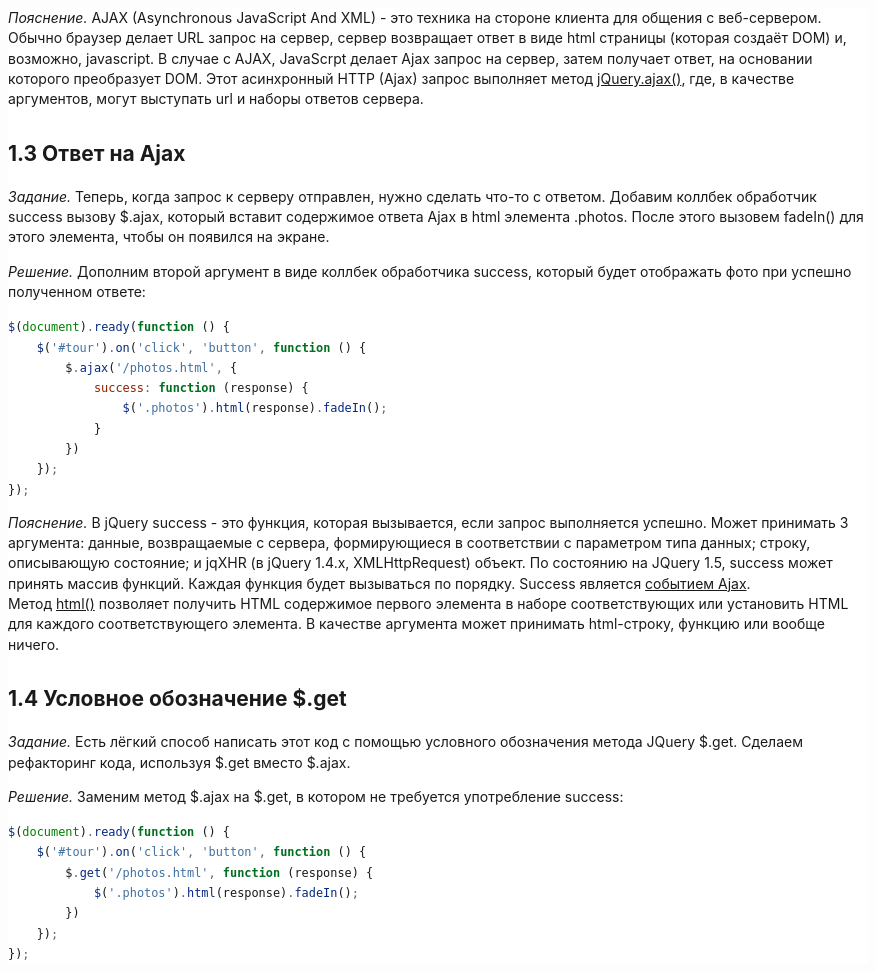 _Пояснение._
AJAX (Asynchronous JavaScript And XML) - это техника на стороне клиента для общения с веб-сервером. Обычно браузер делает URL запрос на сервер, сервер возвращает ответ в виде html страницы (которая создаёт DOM) и, возможно, javascript. В случае с AJAX, JavaScrpt делает Ajax запрос на сервер, затем получает ответ, на основании которого преобразует DOM. Этот асинхронный HTTP (Ajax) запрос выполняет метод [jQuery.ajax()](http://api.jquery.com/jQuery.ajax/), где, в качестве аргументов, могут выступать url и наборы ответов сервера.

## 1.3 Ответ на Ajax

_Задание._
Теперь, когда запрос к серверу отправлен, нужно сделать что-то с ответом. Добавим коллбек обработчик success вызову $.ajax, который вставит содержимое ответа Ajax в html элемента .photos. 
После этого вызовем fadeIn() для этого элемента, чтобы он появился на экране.

_Решение._
Дополним второй аргумент в виде коллбек обработчика success, который будет отображать фото при успешно полученном ответе:
```javascript
$(document).ready(function () {
    $('#tour').on('click', 'button', function () {
        $.ajax('/photos.html', {
            success: function (response) {
                $('.photos').html(response).fadeIn();
            }
        })
    });
});
```

_Пояснение._
В jQuery success - это функция, которая вызывается, если запрос выполняется успешно. Может принимать 3 аргумента: данные, возвращаемые с сервера, формирующиеся в соответствии с параметром типа данных; строку, описывающую состояние; и jqXHR (в jQuery 1.4.x, XMLHttpRequest) объект. По состоянию на JQuery 1.5, success может принять массив функций. Каждая функция будет вызываться по порядку. Success является [событием Ajax](http://api.jquery.com/Ajax_Events/).   
Метод [html()](http://api.jquery.com/html/) позволяет получить HTML содержимое первого элемента в наборе соответствующих или установить HTML для каждого соответствующего элемента. В качестве аргумента может принимать html-строку, функцию или вообще ничего.  

## 1.4 Условное обозначение $.get

_Задание._
Есть лёгкий способ написать этот код с помощью условного обозначения метода JQuery $.get. Сделаем рефакторинг кода, используя $.get вместо $.ajax. 

_Решение._
Заменим метод $.ajax на $.get, в котором не требуется употребление success:
```javascript
$(document).ready(function () {
    $('#tour').on('click', 'button', function () {
        $.get('/photos.html', function (response) {
            $('.photos').html(response).fadeIn();
        })
    });
});
```
